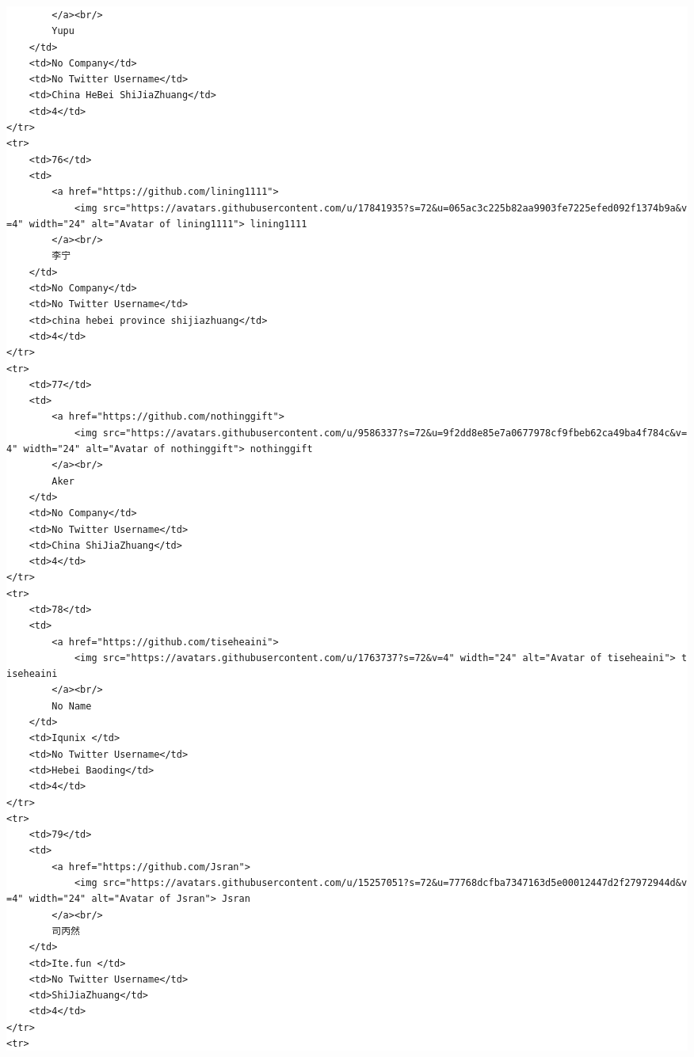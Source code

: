 			</a><br/>
			Yupu
		</td>
		<td>No Company</td>
		<td>No Twitter Username</td>
		<td>China HeBei ShiJiaZhuang</td>
		<td>4</td>
	</tr>
	<tr>
		<td>76</td>
		<td>
			<a href="https://github.com/lining1111">
				<img src="https://avatars.githubusercontent.com/u/17841935?s=72&u=065ac3c225b82aa9903fe7225efed092f1374b9a&v=4" width="24" alt="Avatar of lining1111"> lining1111
			</a><br/>
			李宁
		</td>
		<td>No Company</td>
		<td>No Twitter Username</td>
		<td>china hebei province shijiazhuang</td>
		<td>4</td>
	</tr>
	<tr>
		<td>77</td>
		<td>
			<a href="https://github.com/nothinggift">
				<img src="https://avatars.githubusercontent.com/u/9586337?s=72&u=9f2dd8e85e7a0677978cf9fbeb62ca49ba4f784c&v=4" width="24" alt="Avatar of nothinggift"> nothinggift
			</a><br/>
			Aker
		</td>
		<td>No Company</td>
		<td>No Twitter Username</td>
		<td>China ShiJiaZhuang</td>
		<td>4</td>
	</tr>
	<tr>
		<td>78</td>
		<td>
			<a href="https://github.com/tiseheaini">
				<img src="https://avatars.githubusercontent.com/u/1763737?s=72&v=4" width="24" alt="Avatar of tiseheaini"> tiseheaini
			</a><br/>
			No Name
		</td>
		<td>Iqunix </td>
		<td>No Twitter Username</td>
		<td>Hebei Baoding</td>
		<td>4</td>
	</tr>
	<tr>
		<td>79</td>
		<td>
			<a href="https://github.com/Jsran">
				<img src="https://avatars.githubusercontent.com/u/15257051?s=72&u=77768dcfba7347163d5e00012447d2f27972944d&v=4" width="24" alt="Avatar of Jsran"> Jsran
			</a><br/>
			司丙然
		</td>
		<td>Ite.fun </td>
		<td>No Twitter Username</td>
		<td>ShiJiaZhuang</td>
		<td>4</td>
	</tr>
	<tr>